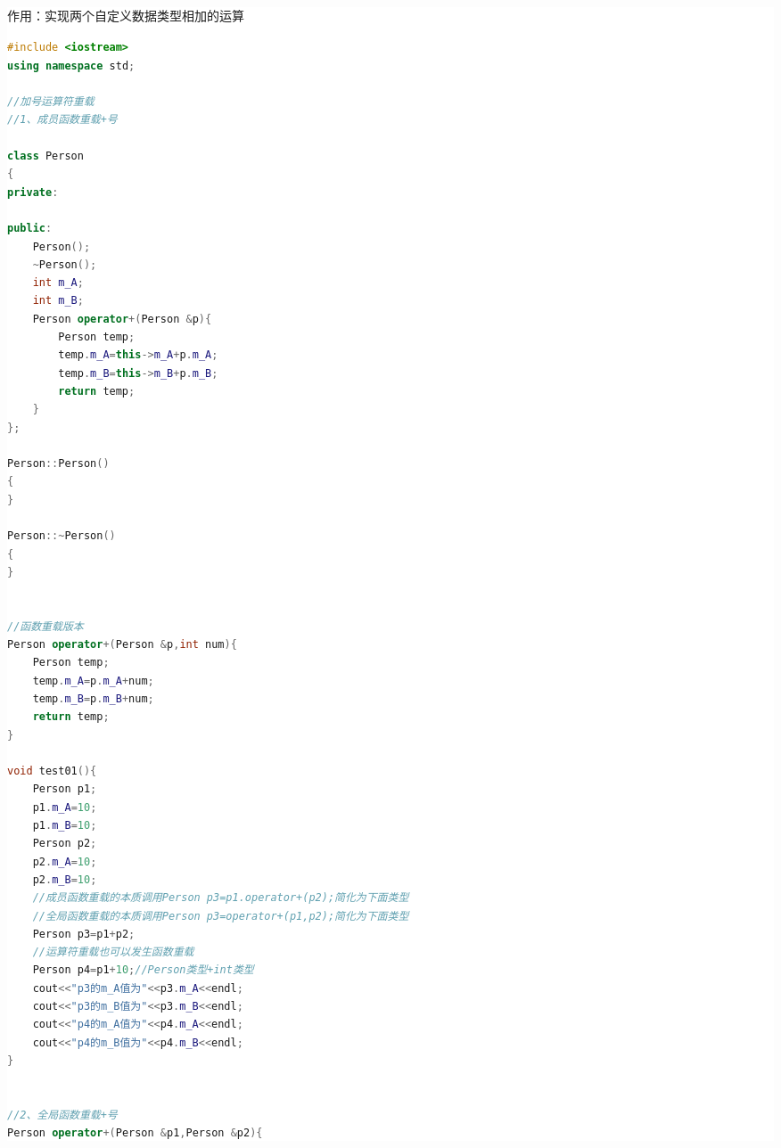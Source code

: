 作用：实现两个自定义数据类型相加的运算

```c++
#include <iostream>
using namespace std;

//加号运算符重载
//1、成员函数重载+号

class Person
{
private:
    
public:
    Person();
    ~Person();
    int m_A;
    int m_B;
    Person operator+(Person &p){
        Person temp;
        temp.m_A=this->m_A+p.m_A;
        temp.m_B=this->m_B+p.m_B;
        return temp;
    }
};

Person::Person()
{
}

Person::~Person()
{
}


//函数重载版本
Person operator+(Person &p,int num){
    Person temp;
    temp.m_A=p.m_A+num;
    temp.m_B=p.m_B+num;
    return temp;
}

void test01(){
    Person p1;
    p1.m_A=10;
    p1.m_B=10;
    Person p2;
    p2.m_A=10;
    p2.m_B=10;
    //成员函数重载的本质调用Person p3=p1.operator+(p2);简化为下面类型
    //全局函数重载的本质调用Person p3=operator+(p1,p2);简化为下面类型
    Person p3=p1+p2;
    //运算符重载也可以发生函数重载
    Person p4=p1+10;//Person类型+int类型
    cout<<"p3的m_A值为"<<p3.m_A<<endl;
    cout<<"p3的m_B值为"<<p3.m_B<<endl;
    cout<<"p4的m_A值为"<<p4.m_A<<endl;
    cout<<"p4的m_B值为"<<p4.m_B<<endl;
}


//2、全局函数重载+号
Person operator+(Person &p1,Person &p2){
```